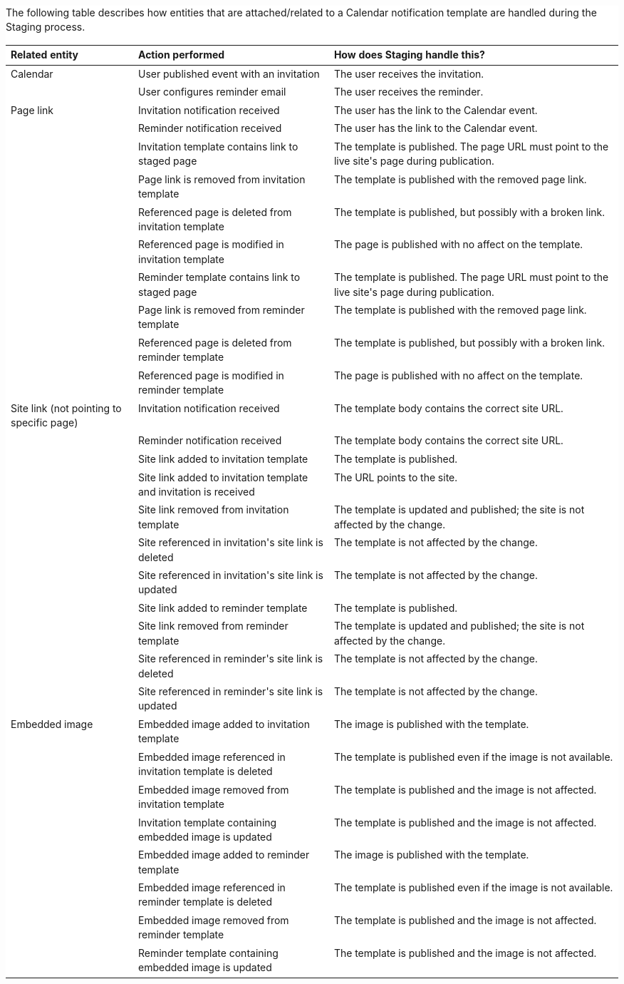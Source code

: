 The following table describes how entities that are attached/related to a
Calendar notification template are handled during the Staging process.

| Related entity | Action performed | How does Staging handle this? 
| :------------- | :--------------  | :----------------------------
| Calendar | User published event with an invitation | The user receives the invitation.
|          | User configures reminder email | The user receives the reminder.
| Page link | Invitation notification received | The user has the link to the Calendar event.
|           | Reminder notification received | The user has the link to the Calendar event.
|           | Invitation template contains link to staged page | The template is published. The page URL must point to the live site's page during publication.
|           | Page link is removed from invitation template | The template is published with the removed page link.
|           | Referenced page is deleted from invitation template | The template is published, but possibly with a broken link.
|           | Referenced page is modified in invitation template | The page is published with no affect on the template.
|           | Reminder template contains link to staged page | The template is published. The page URL must point to the live site's page during publication.
|           | Page link is removed from reminder template | The template is published with the removed page link.
|           | Referenced page is deleted from reminder template | The template is published, but possibly with a broken link.
|           | Referenced page is modified in reminder template | The page is published with no affect on the template.
| Site link (not pointing to specific page) | Invitation notification received | The template body contains the correct site URL.
|                                           | Reminder notification received | The template body contains the correct site URL.
|                                           | Site link added to invitation template | The template is published.
|                                           | Site link added to invitation template and invitation is received | The URL points to the site.
|                                           | Site link removed from invitation template | The template is updated and published; the site is not affected by the change.
|                                           | Site referenced in invitation's site link is deleted | The template is not affected by the change.
|                                           | Site referenced in invitation's site link is updated | The template is not affected by the change.
|                                           | Site link added to reminder template | The template is published.
|                                           | Site link removed from reminder template | The template is updated and published; the site is not affected by the change.
|                                           | Site referenced in reminder's site link is deleted | The template is not affected by the change.
|                                           | Site referenced in reminder's site link is updated | The template is not affected by the change.
| Embedded image | Embedded image added to invitation template | The image is published with the template.
|                | Embedded image referenced in invitation template is deleted | The template is published even if the image is not available.
|                | Embedded image removed from invitation template | The template is published and the image is not affected.
|                | Invitation template containing embedded image is updated | The template is published and the image is not affected.
|                | Embedded image added to reminder template | The image is published with the template.
|                | Embedded image referenced in reminder template is deleted | The template is published even if the image is not available.
|                | Embedded image removed from reminder template | The template is published and the image is not affected.
|                | Reminder template containing embedded image is updated | The template is published and the image is not affected.
